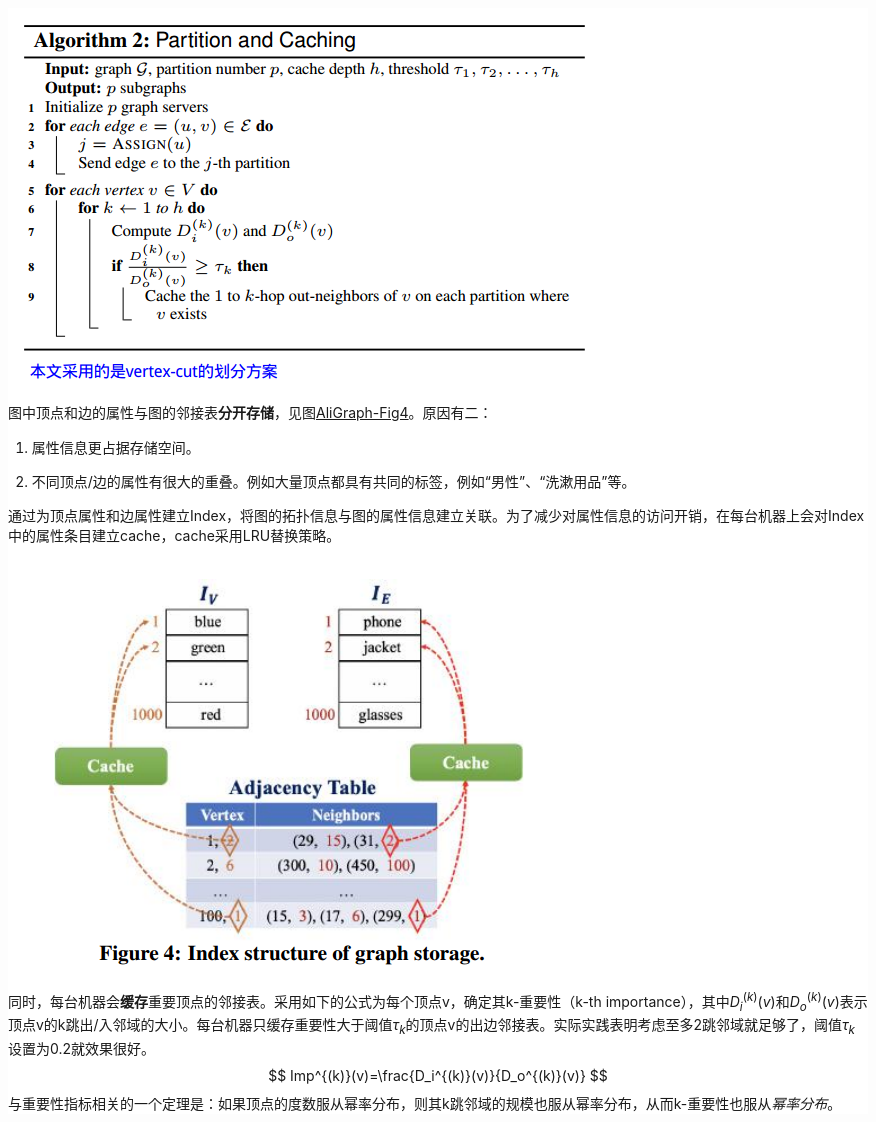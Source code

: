 ![](survey-of-gnn-systems.assets/AliGraph-Alg2.png)

图中顶点和边的属性与图的邻接表**分开存储**，见图[AliGraph-Fig4](#fig-AliGraph-Fig4)。原因有二：

1.  属性信息更占据存储空间。

2. 不同顶点/边的属性有很大的重叠。例如大量顶点都具有共同的标签，例如“男性”、“洗漱用品”等。

通过为顶点属性和边属性建立Index，将图的拓扑信息与图的属性信息建立关联。为了减少对属性信息的访问开销，在每台机器上会对Index中的属性条目建立cache，cache采用LRU替换策略。

![](survey-of-gnn-systems.assets/AliGraph-Fig4.png)<a name="fig-AliGraph-Fig4"></a>

同时，每台机器会**缓存**重要顶点的邻接表。采用如下的公式为每个顶点v，确定其k-重要性（k-th importance），其中$D_i^{(k)}(v)$和$D_o^{(k)}(v)$表示顶点v的k跳出/入邻域的大小。每台机器只缓存重要性大于阈值$\tau_k$的顶点v的出边邻接表。实际实践表明考虑至多2跳邻域就足够了，阈值$\tau_k$设置为0.2就效果很好。
$$
Imp^{(k)}(v)=\frac{D_i^{(k)}(v)}{D_o^{(k)}(v)}
$$
与重要性指标相关的一个定理是：如果顶点的度数服从幂率分布，则其k跳邻域的规模也服从幂率分布，从而k-重要性也服从*幂率分布*。
